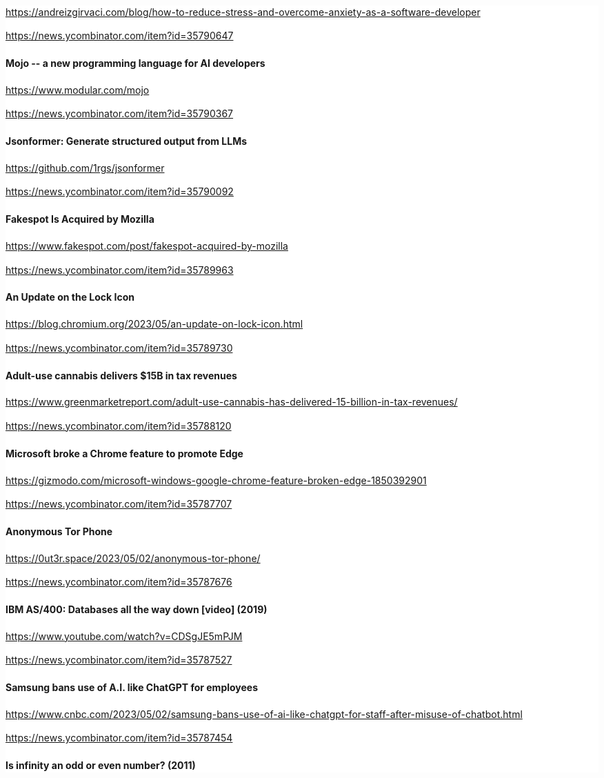 https://andreizgirvaci.com/blog/how-to-reduce-stress-and-overcome-anxiety-as-a-software-developer

https://news.ycombinator.com/item?id=35790647

#### Mojo -- a new programming language for AI developers

https://www.modular.com/mojo

https://news.ycombinator.com/item?id=35790367

#### Jsonformer: Generate structured output from LLMs

https://github.com/1rgs/jsonformer

https://news.ycombinator.com/item?id=35790092

#### Fakespot Is Acquired by Mozilla

https://www.fakespot.com/post/fakespot-acquired-by-mozilla

https://news.ycombinator.com/item?id=35789963

#### An Update on the Lock Icon

https://blog.chromium.org/2023/05/an-update-on-lock-icon.html

https://news.ycombinator.com/item?id=35789730

#### Adult-use cannabis delivers \$15B in tax revenues

https://www.greenmarketreport.com/adult-use-cannabis-has-delivered-15-billion-in-tax-revenues/

https://news.ycombinator.com/item?id=35788120

#### Microsoft broke a Chrome feature to promote Edge

https://gizmodo.com/microsoft-windows-google-chrome-feature-broken-edge-1850392901

https://news.ycombinator.com/item?id=35787707

#### Anonymous Tor Phone

https://0ut3r.space/2023/05/02/anonymous-tor-phone/

https://news.ycombinator.com/item?id=35787676

#### IBM AS/400: Databases all the way down \[video\] (2019)

https://www.youtube.com/watch?v=CDSgJE5mPJM

https://news.ycombinator.com/item?id=35787527

#### Samsung bans use of A.I. like ChatGPT for employees

https://www.cnbc.com/2023/05/02/samsung-bans-use-of-ai-like-chatgpt-for-staff-after-misuse-of-chatbot.html

https://news.ycombinator.com/item?id=35787454

#### Is infinity an odd or even number? (2011)
